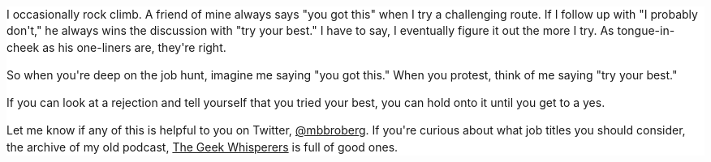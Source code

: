 I occasionally rock climb. A friend of mine always says "you got this" when I try a challenging route. If I follow up with "I probably don't," he always wins the discussion with "try your best." I have to say, I eventually figure it out the more I try. As tongue-in-cheek as his one-liners are, they're right. 

So when you're deep on the job hunt, imagine me saying "you got this." When you protest, think of me saying "try your best." 

If you can look at a rejection and tell yourself that you tried your best, you can hold onto it until you get to a yes. 

Let me know if any of this is helpful to you on Twitter, [@mbbroberg](https://twitter.com/mbbroberg). If you're curious about what job titles you should consider, the archive of my old podcast, [The Geek Whisperers](http://geek-whisperers.com/) is full of good ones.